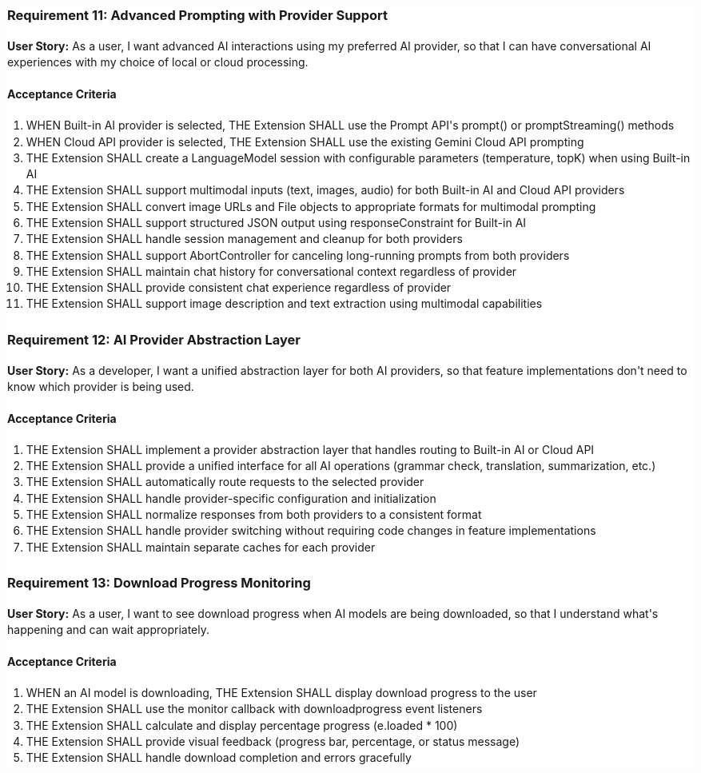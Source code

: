 ### Requirement 11: Advanced Prompting with Provider Support

**User Story:** As a user, I want advanced AI interactions using my preferred AI provider, so that I can have conversational AI experiences with my choice of local or cloud processing.

#### Acceptance Criteria

1. WHEN Built-in AI provider is selected, THE Extension SHALL use the Prompt API's prompt() or promptStreaming() methods
2. WHEN Cloud API provider is selected, THE Extension SHALL use the existing Gemini Cloud API prompting
3. THE Extension SHALL create a LanguageModel session with configurable parameters (temperature, topK) when using Built-in AI
4. THE Extension SHALL support multimodal inputs (text, images, audio) for both Built-in AI and Cloud API providers
5. THE Extension SHALL convert image URLs and File objects to appropriate formats for multimodal prompting
6. THE Extension SHALL support structured JSON output using responseConstraint for Built-in AI
7. THE Extension SHALL handle session management and cleanup for both providers
8. THE Extension SHALL support AbortController for canceling long-running prompts from both providers
9. THE Extension SHALL maintain chat history for conversational context regardless of provider
10. THE Extension SHALL provide consistent chat experience regardless of provider
11. THE Extension SHALL support image description and text extraction using multimodal capabilities

### Requirement 12: AI Provider Abstraction Layer

**User Story:** As a developer, I want a unified abstraction layer for both AI providers, so that feature implementations don't need to know which provider is being used.

#### Acceptance Criteria

1. THE Extension SHALL implement a provider abstraction layer that handles routing to Built-in AI or Cloud API
2. THE Extension SHALL provide a unified interface for all AI operations (grammar check, translation, summarization, etc.)
3. THE Extension SHALL automatically route requests to the selected provider
4. THE Extension SHALL handle provider-specific configuration and initialization
5. THE Extension SHALL normalize responses from both providers to a consistent format
6. THE Extension SHALL handle provider switching without requiring code changes in feature implementations
7. THE Extension SHALL maintain separate caches for each provider

### Requirement 13: Download Progress Monitoring

**User Story:** As a user, I want to see download progress when AI models are being downloaded, so that I understand what's happening and can wait appropriately.

#### Acceptance Criteria

1. WHEN an AI model is downloading, THE Extension SHALL display download progress to the user
2. THE Extension SHALL use the monitor callback with downloadprogress event listeners
3. THE Extension SHALL calculate and display percentage progress (e.loaded * 100)
4. THE Extension SHALL provide visual feedback (progress bar, percentage, or status message)
5. THE Extension SHALL handle download completion and errors gracefully
